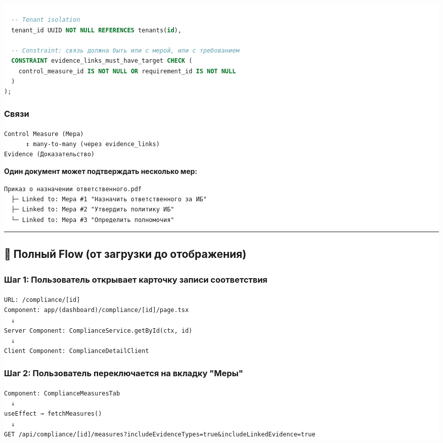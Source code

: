 ```sql
  
  -- Tenant isolation
  tenant_id UUID NOT NULL REFERENCES tenants(id),
  
  -- Constraint: связь должна быть или с мерой, или с требованием
  CONSTRAINT evidence_links_must_have_target CHECK (
    control_measure_id IS NOT NULL OR requirement_id IS NOT NULL
  )
);
```

### Связи

```
Control Measure (Мера)
      ↕ many-to-many (через evidence_links)
Evidence (Доказательство)
```

**Один документ может подтверждать несколько мер:**
```
Приказ о назначении ответственного.pdf
  ├─ Linked to: Мера #1 "Назначить ответственного за ИБ"
  ├─ Linked to: Мера #2 "Утвердить политику ИБ"
  └─ Linked to: Мера #3 "Определить полномочия"
```

---

## 🎯 Полный Flow (от загрузки до отображения)

### Шаг 1: Пользователь открывает карточку записи соответствия

```
URL: /compliance/[id]
Component: app/(dashboard)/compliance/[id]/page.tsx
  ↓
Server Component: ComplianceService.getById(ctx, id)
  ↓
Client Component: ComplianceDetailClient
```

### Шаг 2: Пользователь переключается на вкладку "Меры"

```
Component: ComplianceMeasuresTab
  ↓
useEffect → fetchMeasures()
  ↓
GET /api/compliance/[id]/measures?includeEvidenceTypes=true&includeLinkedEvidence=true
```
